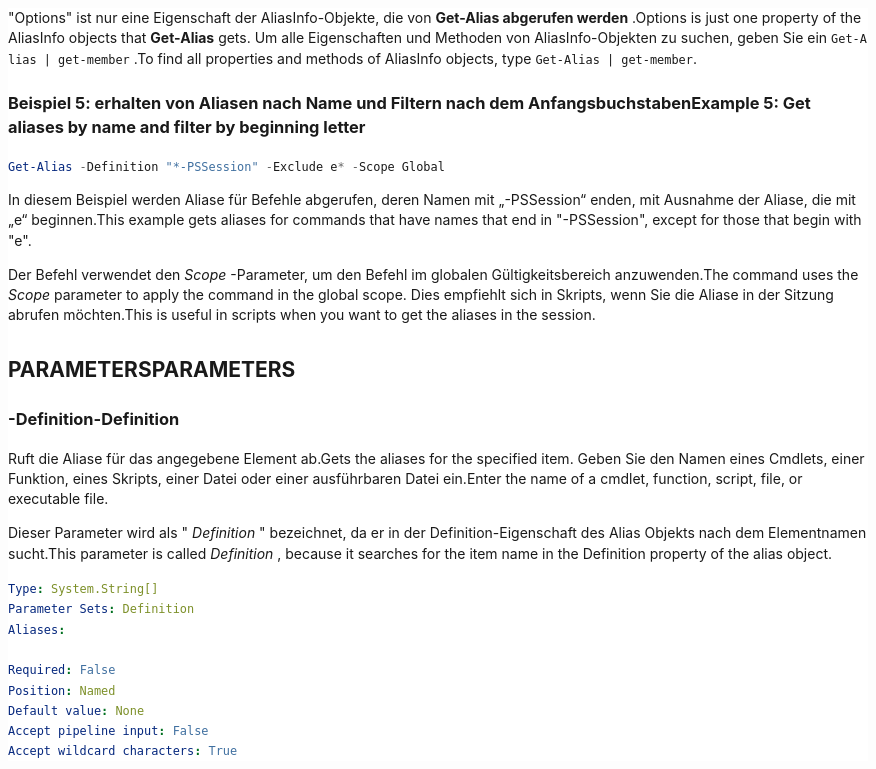 <span data-ttu-id="79c67-129">"Options" ist nur eine Eigenschaft der AliasInfo-Objekte, die von **Get-Alias abgerufen werden** .</span><span class="sxs-lookup"><span data-stu-id="79c67-129">Options is just one property of the AliasInfo objects that **Get-Alias** gets.</span></span>
<span data-ttu-id="79c67-130">Um alle Eigenschaften und Methoden von AliasInfo-Objekten zu suchen, geben Sie ein `Get-Alias | get-member` .</span><span class="sxs-lookup"><span data-stu-id="79c67-130">To find all properties and methods of AliasInfo objects, type `Get-Alias | get-member`.</span></span>

### <span data-ttu-id="79c67-131">Beispiel 5: erhalten von Aliasen nach Name und Filtern nach dem Anfangsbuchstaben</span><span class="sxs-lookup"><span data-stu-id="79c67-131">Example 5: Get aliases by name and filter by beginning letter</span></span>

```powershell
Get-Alias -Definition "*-PSSession" -Exclude e* -Scope Global
```

<span data-ttu-id="79c67-132">In diesem Beispiel werden Aliase für Befehle abgerufen, deren Namen mit „-PSSession“ enden, mit Ausnahme der Aliase, die mit „e“ beginnen.</span><span class="sxs-lookup"><span data-stu-id="79c67-132">This example gets aliases for commands that have names that end in "-PSSession", except for those that begin with "e".</span></span>

<span data-ttu-id="79c67-133">Der Befehl verwendet den *Scope* -Parameter, um den Befehl im globalen Gültigkeitsbereich anzuwenden.</span><span class="sxs-lookup"><span data-stu-id="79c67-133">The command uses the *Scope* parameter to apply the command in the global scope.</span></span>
<span data-ttu-id="79c67-134">Dies empfiehlt sich in Skripts, wenn Sie die Aliase in der Sitzung abrufen möchten.</span><span class="sxs-lookup"><span data-stu-id="79c67-134">This is useful in scripts when you want to get the aliases in the session.</span></span>

## <span data-ttu-id="79c67-135">PARAMETERS</span><span class="sxs-lookup"><span data-stu-id="79c67-135">PARAMETERS</span></span>

### <span data-ttu-id="79c67-136">-Definition</span><span class="sxs-lookup"><span data-stu-id="79c67-136">-Definition</span></span>

<span data-ttu-id="79c67-137">Ruft die Aliase für das angegebene Element ab.</span><span class="sxs-lookup"><span data-stu-id="79c67-137">Gets the aliases for the specified item.</span></span>
<span data-ttu-id="79c67-138">Geben Sie den Namen eines Cmdlets, einer Funktion, eines Skripts, einer Datei oder einer ausführbaren Datei ein.</span><span class="sxs-lookup"><span data-stu-id="79c67-138">Enter the name of a cmdlet, function, script, file, or executable file.</span></span>

<span data-ttu-id="79c67-139">Dieser Parameter wird als " *Definition* " bezeichnet, da er in der Definition-Eigenschaft des Alias Objekts nach dem Elementnamen sucht.</span><span class="sxs-lookup"><span data-stu-id="79c67-139">This parameter is called *Definition* , because it searches for the item name in the Definition property of the alias object.</span></span>

```yaml
Type: System.String[]
Parameter Sets: Definition
Aliases:

Required: False
Position: Named
Default value: None
Accept pipeline input: False
Accept wildcard characters: True
```

